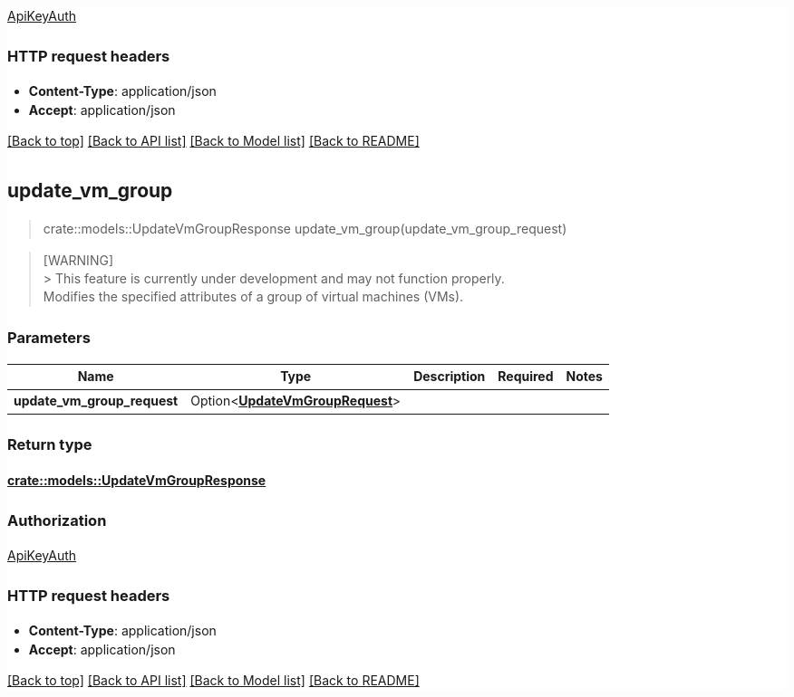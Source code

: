 [ApiKeyAuth](../README.md#ApiKeyAuth)

### HTTP request headers

- **Content-Type**: application/json
- **Accept**: application/json

[[Back to top]](#) [[Back to API list]](../README.md#documentation-for-api-endpoints) [[Back to Model list]](../README.md#documentation-for-models) [[Back to README]](../README.md)


## update_vm_group

> crate::models::UpdateVmGroupResponse update_vm_group(update_vm_group_request)


> [WARNING]<br /> > This feature is currently under development and may not function properly.<br />  Modifies the specified attributes of a group of virtual machines (VMs).

### Parameters


Name | Type | Description  | Required | Notes
------------- | ------------- | ------------- | ------------- | -------------
**update_vm_group_request** | Option<[**UpdateVmGroupRequest**](UpdateVmGroupRequest.md)> |  |  |

### Return type

[**crate::models::UpdateVmGroupResponse**](UpdateVmGroupResponse.md)

### Authorization

[ApiKeyAuth](../README.md#ApiKeyAuth)

### HTTP request headers

- **Content-Type**: application/json
- **Accept**: application/json

[[Back to top]](#) [[Back to API list]](../README.md#documentation-for-api-endpoints) [[Back to Model list]](../README.md#documentation-for-models) [[Back to README]](../README.md)

